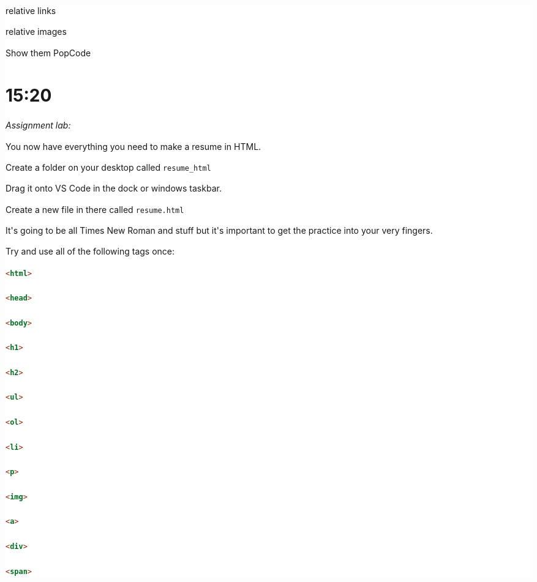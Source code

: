 relative links

relative images


Show them PopCode



# 15:20



*Assignment lab:*

You now have everything you need to make a resume in HTML.

Create a folder on your desktop called `resume_html`

Drag it onto VS Code in the dock or windows taskbar.

Create a new file in there called `resume.html`

It's going to be all Times New Roman and stuff but it's important to get the practice into your very fingers.

Try and use all of the following tags once: 

```html
<html>

<head>

<body>

<h1>

<h2>

<ul>

<ol>

<li>

<p>

<img>

<a>

<div>

<span>
```


